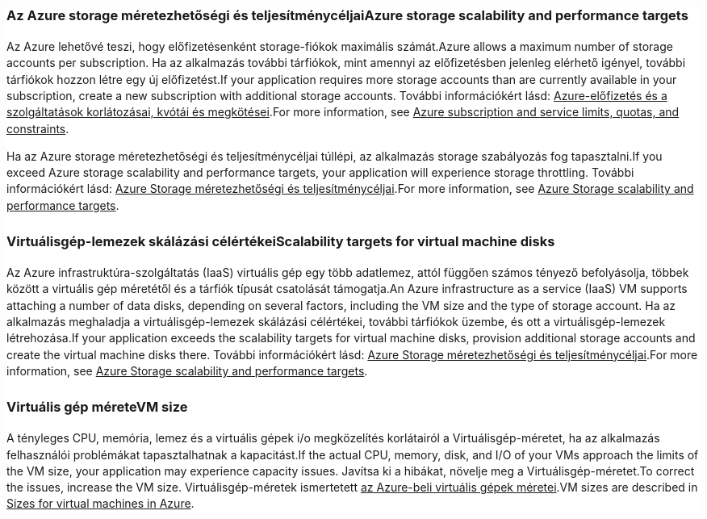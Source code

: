 ### <a name="azure-storage-scalability-and-performance-targets"></a><span data-ttu-id="77524-194">Az Azure storage méretezhetőségi és teljesítménycéljai</span><span class="sxs-lookup"><span data-stu-id="77524-194">Azure storage scalability and performance targets</span></span>

<span data-ttu-id="77524-195">Az Azure lehetővé teszi, hogy előfizetésenként storage-fiókok maximális számát.</span><span class="sxs-lookup"><span data-stu-id="77524-195">Azure allows a maximum number of storage accounts per subscription.</span></span> <span data-ttu-id="77524-196">Ha az alkalmazás további tárfiókok, mint amennyi az előfizetésben jelenleg elérhető igényel, további tárfiókok hozzon létre egy új előfizetést.</span><span class="sxs-lookup"><span data-stu-id="77524-196">If your application requires more storage accounts than are currently available in your subscription, create a new subscription with additional storage accounts.</span></span> <span data-ttu-id="77524-197">További információkért lásd: [Azure-előfizetés és a szolgáltatások korlátozásai, kvótái és megkötései](/azure/azure-subscription-service-limits/#storage-limits).</span><span class="sxs-lookup"><span data-stu-id="77524-197">For more information, see [Azure subscription and service limits, quotas, and constraints](/azure/azure-subscription-service-limits/#storage-limits).</span></span>

<span data-ttu-id="77524-198">Ha az Azure storage méretezhetőségi és teljesítménycéljai túllépi, az alkalmazás storage szabályozás fog tapasztalni.</span><span class="sxs-lookup"><span data-stu-id="77524-198">If you exceed Azure storage scalability and performance targets, your application will experience storage throttling.</span></span> <span data-ttu-id="77524-199">További információkért lásd: [Azure Storage méretezhetőségi és teljesítménycéljai](/azure/storage/storage-scalability-targets/).</span><span class="sxs-lookup"><span data-stu-id="77524-199">For more information, see [Azure Storage scalability and performance targets](/azure/storage/storage-scalability-targets/).</span></span>

### <a name="scalability-targets-for-virtual-machine-disks"></a><span data-ttu-id="77524-200">Virtuálisgép-lemezek skálázási célértékei</span><span class="sxs-lookup"><span data-stu-id="77524-200">Scalability targets for virtual machine disks</span></span>

<span data-ttu-id="77524-201">Az Azure infrastruktúra-szolgáltatás (IaaS) virtuális gép egy több adatlemez, attól függően számos tényező befolyásolja, többek között a virtuális gép méretétől és a tárfiók típusát csatolását támogatja.</span><span class="sxs-lookup"><span data-stu-id="77524-201">An Azure infrastructure as a service (IaaS) VM supports attaching a number of data disks, depending on several factors, including the VM size and the type of storage account.</span></span> <span data-ttu-id="77524-202">Ha az alkalmazás meghaladja a virtuálisgép-lemezek skálázási célértékei, további tárfiókok üzembe, és ott a virtuálisgép-lemezek létrehozása.</span><span class="sxs-lookup"><span data-stu-id="77524-202">If your application exceeds the scalability targets for virtual machine disks, provision additional storage accounts and create the virtual machine disks there.</span></span> <span data-ttu-id="77524-203">További információkért lásd: [Azure Storage méretezhetőségi és teljesítménycéljai](/azure/storage/storage-scalability-targets/#scalability-targets-for-virtual-machine-disks).</span><span class="sxs-lookup"><span data-stu-id="77524-203">For more information, see [Azure Storage scalability and performance targets](/azure/storage/storage-scalability-targets/#scalability-targets-for-virtual-machine-disks).</span></span>

### <a name="vm-size"></a><span data-ttu-id="77524-204">Virtuális gép mérete</span><span class="sxs-lookup"><span data-stu-id="77524-204">VM size</span></span>

<span data-ttu-id="77524-205">A tényleges CPU, memória, lemez és a virtuális gépek i/o megközelítés korlátairól a Virtuálisgép-méretet, ha az alkalmazás felhasználói problémákat tapasztalhatnak a kapacitást.</span><span class="sxs-lookup"><span data-stu-id="77524-205">If the actual CPU, memory, disk, and I/O of your VMs approach the limits of the VM size, your application may experience capacity issues.</span></span> <span data-ttu-id="77524-206">Javítsa ki a hibákat, növelje meg a Virtuálisgép-méretet.</span><span class="sxs-lookup"><span data-stu-id="77524-206">To correct the issues, increase the VM size.</span></span> <span data-ttu-id="77524-207">Virtuálisgép-méretek ismertetett [az Azure-beli virtuális gépek méretei](/azure/virtual-machines/virtual-machines-windows-sizes/?toc=%2fazure%2fvirtual-machines%2fwindows%2ftoc.json).</span><span class="sxs-lookup"><span data-stu-id="77524-207">VM sizes are described in [Sizes for virtual machines in Azure](/azure/virtual-machines/virtual-machines-windows-sizes/?toc=%2fazure%2fvirtual-machines%2fwindows%2ftoc.json).</span></span>
